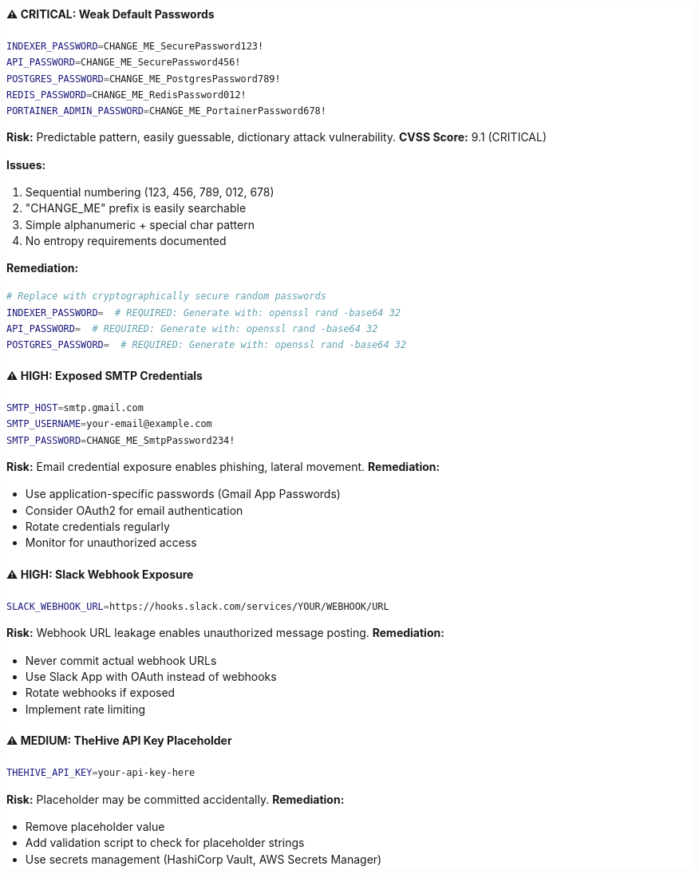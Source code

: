 #### ⚠️ CRITICAL: Weak Default Passwords
```bash
INDEXER_PASSWORD=CHANGE_ME_SecurePassword123!
API_PASSWORD=CHANGE_ME_SecurePassword456!
POSTGRES_PASSWORD=CHANGE_ME_PostgresPassword789!
REDIS_PASSWORD=CHANGE_ME_RedisPassword012!
PORTAINER_ADMIN_PASSWORD=CHANGE_ME_PortainerPassword678!
```
**Risk:** Predictable pattern, easily guessable, dictionary attack vulnerability.
**CVSS Score:** 9.1 (CRITICAL)

**Issues:**
1. Sequential numbering (123, 456, 789, 012, 678)
2. "CHANGE_ME" prefix is easily searchable
3. Simple alphanumeric + special char pattern
4. No entropy requirements documented

**Remediation:**
```bash
# Replace with cryptographically secure random passwords
INDEXER_PASSWORD=  # REQUIRED: Generate with: openssl rand -base64 32
API_PASSWORD=  # REQUIRED: Generate with: openssl rand -base64 32
POSTGRES_PASSWORD=  # REQUIRED: Generate with: openssl rand -base64 32
```

#### ⚠️ HIGH: Exposed SMTP Credentials
```bash
SMTP_HOST=smtp.gmail.com
SMTP_USERNAME=your-email@example.com
SMTP_PASSWORD=CHANGE_ME_SmtpPassword234!
```
**Risk:** Email credential exposure enables phishing, lateral movement.
**Remediation:**
- Use application-specific passwords (Gmail App Passwords)
- Consider OAuth2 for email authentication
- Rotate credentials regularly
- Monitor for unauthorized access

#### ⚠️ HIGH: Slack Webhook Exposure
```bash
SLACK_WEBHOOK_URL=https://hooks.slack.com/services/YOUR/WEBHOOK/URL
```
**Risk:** Webhook URL leakage enables unauthorized message posting.
**Remediation:**
- Never commit actual webhook URLs
- Use Slack App with OAuth instead of webhooks
- Rotate webhooks if exposed
- Implement rate limiting

#### ⚠️ MEDIUM: TheHive API Key Placeholder
```bash
THEHIVE_API_KEY=your-api-key-here
```
**Risk:** Placeholder may be committed accidentally.
**Remediation:**
- Remove placeholder value
- Add validation script to check for placeholder strings
- Use secrets management (HashiCorp Vault, AWS Secrets Manager)
